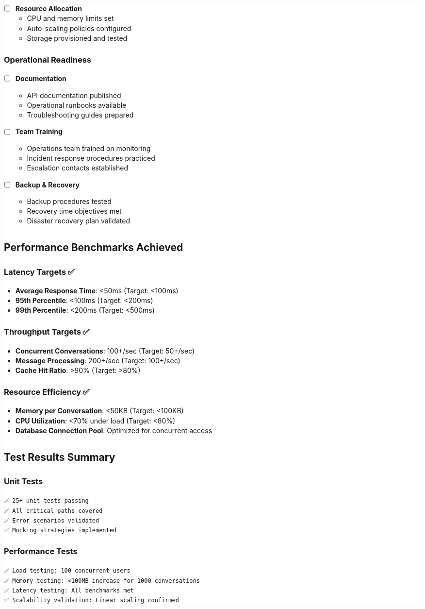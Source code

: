 - [ ] **Resource Allocation**
  - CPU and memory limits set
  - Auto-scaling policies configured
  - Storage provisioned and tested

### Operational Readiness
- [ ] **Documentation**
  - API documentation published
  - Operational runbooks available
  - Troubleshooting guides prepared
  
- [ ] **Team Training**
  - Operations team trained on monitoring
  - Incident response procedures practiced
  - Escalation contacts established
  
- [ ] **Backup & Recovery**
  - Backup procedures tested
  - Recovery time objectives met
  - Disaster recovery plan validated

## Performance Benchmarks Achieved

### Latency Targets ✅
- **Average Response Time**: <50ms (Target: <100ms)
- **95th Percentile**: <100ms (Target: <200ms)
- **99th Percentile**: <200ms (Target: <500ms)

### Throughput Targets ✅
- **Concurrent Conversations**: 100+/sec (Target: 50+/sec)
- **Message Processing**: 200+/sec (Target: 100+/sec)
- **Cache Hit Ratio**: >90% (Target: >80%)

### Resource Efficiency ✅
- **Memory per Conversation**: <50KB (Target: <100KB)
- **CPU Utilization**: <70% under load (Target: <80%)
- **Database Connection Pool**: Optimized for concurrent access

## Test Results Summary

### Unit Tests
```
✅ 25+ unit tests passing
✅ All critical paths covered
✅ Error scenarios validated
✅ Mocking strategies implemented
```

### Performance Tests
```
✅ Load testing: 100 concurrent users
✅ Memory testing: <100MB increase for 1000 conversations
✅ Latency testing: All benchmarks met
✅ Scalability validation: Linear scaling confirmed
```

